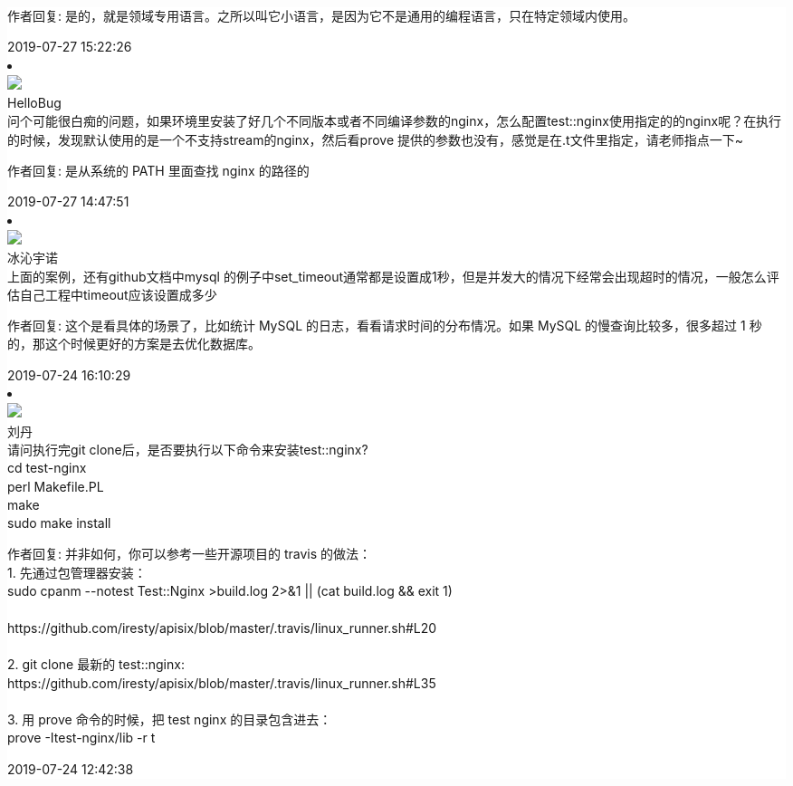  <div class="_10o3OAxT_0">
    <p class="_3KxQPN3V_0">作者回复: 是的，就是领域专用语言。之所以叫它小语言，是因为它不是通用的编程语言，只在特定领域内使用。</p>
  </div>
  <div class="_3klNVc4Z_0">
    <div class="_3Hkula0k_0">2019-07-27 15:22:26</div>
  </div>
</div>
</div>
</li>
<li>
<div class="_2sjJGcOH_0"><img src="https://static001.geekbang.org/account/avatar/00/13/11/3e/925aa996.jpg"
  class="_3FLYR4bF_0">
<div class="_36ChpWj4_0">
  <div class="_2zFoi7sd_0"><span>HelloBug</span>
  </div>
  <div class="_2_QraFYR_0">问个可能很白痴的问题，如果环境里安装了好几个不同版本或者不同编译参数的nginx，怎么配置test::nginx使用指定的的nginx呢？在执行的时候，发现默认使用的是一个不支持stream的nginx，然后看prove 提供的参数也没有，感觉是在.t文件里指定，请老师指点一下~</div>
  <div class="_10o3OAxT_0">
    <p class="_3KxQPN3V_0">作者回复: 是从系统的 PATH 里面查找 nginx 的路径的</p>
  </div>
  <div class="_3klNVc4Z_0">
    <div class="_3Hkula0k_0">2019-07-27 14:47:51</div>
  </div>
</div>
</div>
</li>
<li>
<div class="_2sjJGcOH_0"><img src="https://static001.geekbang.org/account/avatar/00/10/da/a9/8fdfff70.jpg"
  class="_3FLYR4bF_0">
<div class="_36ChpWj4_0">
  <div class="_2zFoi7sd_0"><span>冰沁宇诺</span>
  </div>
  <div class="_2_QraFYR_0">上面的案例，还有github文档中mysql 的例子中set_timeout通常都是设置成1秒，但是并发大的情况下经常会出现超时的情况，一般怎么评估自己工程中timeout应该设置成多少</div>
  <div class="_10o3OAxT_0">
    <p class="_3KxQPN3V_0">作者回复: 这个是看具体的场景了，比如统计 MySQL 的日志，看看请求时间的分布情况。如果 MySQL 的慢查询比较多，很多超过 1 秒的，那这个时候更好的方案是去优化数据库。</p>
  </div>
  <div class="_3klNVc4Z_0">
    <div class="_3Hkula0k_0">2019-07-24 16:10:29</div>
  </div>
</div>
</div>
</li>
<li>
<div class="_2sjJGcOH_0"><img src="https://static001.geekbang.org/account/avatar/00/10/82/42/8b04d489.jpg"
  class="_3FLYR4bF_0">
<div class="_36ChpWj4_0">
  <div class="_2zFoi7sd_0"><span>刘丹</span>
  </div>
  <div class="_2_QraFYR_0">请问执行完git clone后，是否要执行以下命令来安装test::nginx?<br>cd test-nginx<br>perl Makefile.PL<br>make<br>sudo make install</div>
  <div class="_10o3OAxT_0">
    <p class="_3KxQPN3V_0">作者回复: 并非如何，你可以参考一些开源项目的 travis 的做法：<br>1. 先通过包管理器安装：<br>sudo cpanm --notest Test::Nginx &gt;build.log 2&gt;&amp;1 || (cat build.log &amp;&amp; exit 1)<br><br>https:&#47;&#47;github.com&#47;iresty&#47;apisix&#47;blob&#47;master&#47;.travis&#47;linux_runner.sh#L20<br><br>2. git clone 最新的 test::nginx:<br>https:&#47;&#47;github.com&#47;iresty&#47;apisix&#47;blob&#47;master&#47;.travis&#47;linux_runner.sh#L35<br><br>3. 用 prove 命令的时候，把 test nginx 的目录包含进去：<br>prove -Itest-nginx&#47;lib -r t</p>
  </div>
  <div class="_3klNVc4Z_0">
    <div class="_3Hkula0k_0">2019-07-24 12:42:38</div>